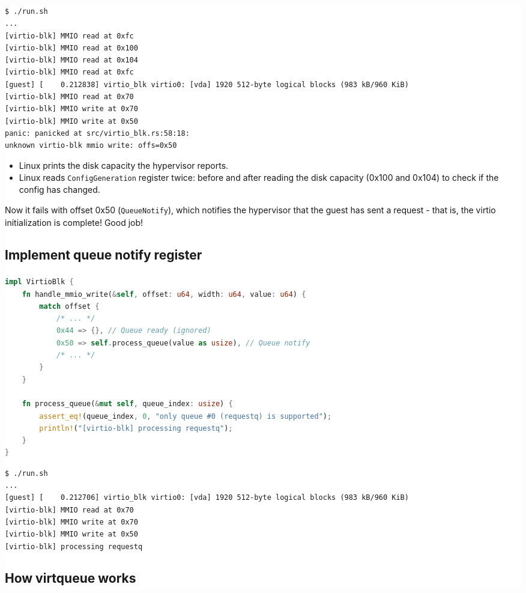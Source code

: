 ```
$ ./run.sh
...
[virtio-blk] MMIO read at 0xfc
[virtio-blk] MMIO read at 0x100
[virtio-blk] MMIO read at 0x104
[virtio-blk] MMIO read at 0xfc
[guest] [    0.212838] virtio_blk virtio0: [vda] 1920 512-byte logical blocks (983 kB/960 KiB)
[virtio-blk] MMIO read at 0x70
[virtio-blk] MMIO write at 0x70
[virtio-blk] MMIO write at 0x50
panic: panicked at src/virtio_blk.rs:58:18:
unknown virtio-blk mmio write: offs=0x50
```

- Linux prints the disk capacity the hypervisor reports.
- Linux reads `ConfigGeneration` register twice: before and after reading the disk capacity (0x100 and 0x104) to check if the config has changed.

Now it fails with offset 0x50 (`QueueNotify`), which notifies the hypervisor that the guest has sent a request - that is, the virtio initialization is complete! Good job!

## Implement queue notify register

```rs [src/virtio_blk.rs] {6,11-14}
impl VirtioBlk {
	fn handle_mmio_write(&self, offset: u64, width: u64, value: u64) {
		match offset {
			/* ... */
            0x44 => {}, // Queue ready (ignored)
            0x50 => self.process_queue(value as usize), // Queue notify
			/* ... */
		}
	}

	fn process_queue(&mut self, queue_index: usize) {
        assert_eq!(queue_index, 0, "only queue #0 (requestq) is supported");
		println!("[virtio-blk] processing requestq");
	}
}
```

```
$ ./run.sh
...
[guest] [    0.212706] virtio_blk virtio0: [vda] 1920 512-byte logical blocks (983 kB/960 KiB)
[virtio-blk] MMIO read at 0x70
[virtio-blk] MMIO write at 0x70
[virtio-blk] MMIO write at 0x50
[virtio-blk] processing requestq
```

## How virtqueue works
